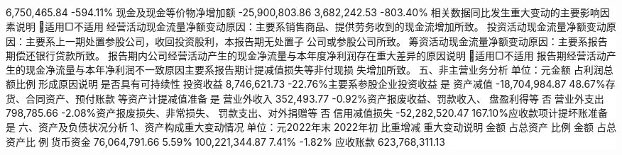 6,750,465.84
-594.11%
现金及现金等价物净增加额
-25,900,803.86
3,682,242.53
-803.40%
相关数据同比发生重大变动的主要影响因素说明
适用□不适用
经营活动现金流量净额变动原因：主要系销售商品、提供劳务收到的现金流增加所致。
投资活动现金流量净额变动原因：主要系上一期处置参股公司，收回投资股利，本报告期无处置子
公司或参股公司所致。
筹资活动现金流量净额变动原因：主要系报告期偿还银行贷款所致。
报告期内公司经营活动产生的现金净流量与本年度净利润存在重大差异的原因说明
适用□不适用
报告期经营活动产生的现金净流量与本年净利润不一致原因主要系报告期计提减值损失等非付现损
失增加所致。
五、非主营业务分析
单位：元金额
占利润总额比例
形成原因说明
是否具有可持续性
投资收益
8,746,621.73
-22.76%主要系参股企业投资收益
是
资产减值
-18,704,984.87
48.67%存货、合同资产、预付账款
等资产计提减值准备
是
营业外收入
352,493.77
-0.92%资产报废收益、罚款收入、
盘盈利得等
否
营业外支出
798,785.66
-2.08%资产报废损失、非常损失、
罚款支出、对外捐赠等
否
信用减值损失
-52,282,520.47
167.10%应收款项计提坏账准备
是
六、资产及负债状况分析
1、资产构成重大变动情况
单位：元2022年末
2022年初
比重增减
重大变动说明
金额
占总资产
比例
金额
占总资产比
例
货币资金
76,064,791.66
5.59%
100,221,344.87
7.41%
-1.82%
应收账款
623,768,311.13